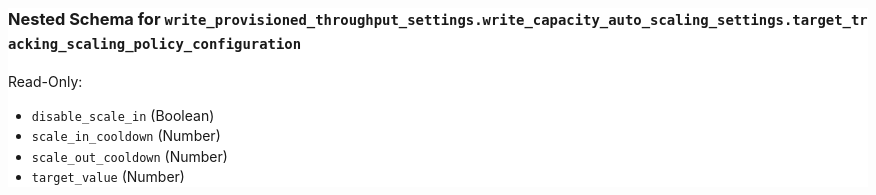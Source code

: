 <a id="nestedatt--write_provisioned_throughput_settings--write_capacity_auto_scaling_settings--target_tracking_scaling_policy_configuration"></a>
### Nested Schema for `write_provisioned_throughput_settings.write_capacity_auto_scaling_settings.target_tracking_scaling_policy_configuration`

Read-Only:

- `disable_scale_in` (Boolean)
- `scale_in_cooldown` (Number)
- `scale_out_cooldown` (Number)
- `target_value` (Number)
